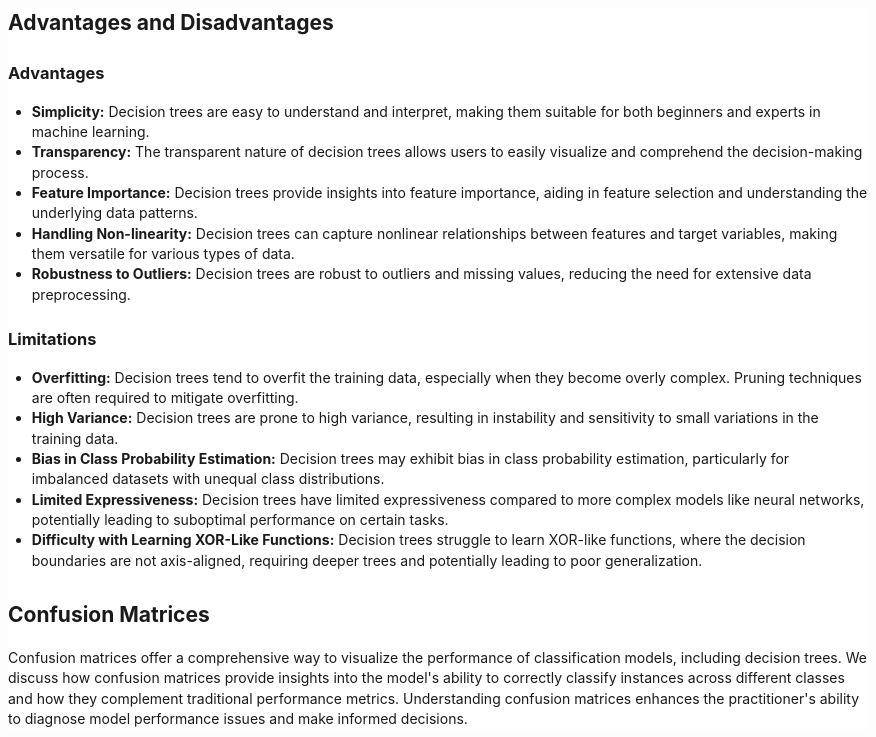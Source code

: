 ## Advantages and Disadvantages

### Advantages

- **Simplicity:** Decision trees are easy to understand and interpret, making them suitable for both beginners and experts in machine learning.
- **Transparency:** The transparent nature of decision trees allows users to easily visualize and comprehend the decision-making process.
- **Feature Importance:** Decision trees provide insights into feature importance, aiding in feature selection and understanding the underlying data patterns.
- **Handling Non-linearity:** Decision trees can capture nonlinear relationships between features and target variables, making them versatile for various types of data.
- **Robustness to Outliers:** Decision trees are robust to outliers and missing values, reducing the need for extensive data preprocessing.

### Limitations

- **Overfitting:** Decision trees tend to overfit the training data, especially when they become overly complex. Pruning techniques are often required to mitigate overfitting.
- **High Variance:** Decision trees are prone to high variance, resulting in instability and sensitivity to small variations in the training data.
- **Bias in Class Probability Estimation:** Decision trees may exhibit bias in class probability estimation, particularly for imbalanced datasets with unequal class distributions.
- **Limited Expressiveness:** Decision trees have limited expressiveness compared to more complex models like neural networks, potentially leading to suboptimal performance on certain tasks.
- **Difficulty with Learning XOR-Like Functions:** Decision trees struggle to learn XOR-like functions, where the decision boundaries are not axis-aligned, requiring deeper trees and potentially leading to poor generalization.


## Confusion Matrices

Confusion matrices offer a comprehensive way to visualize the performance of classification models, including decision trees. We discuss how confusion matrices provide insights into the model's ability to correctly classify instances across different classes and how they complement traditional performance metrics. Understanding confusion matrices enhances the practitioner's ability to diagnose model performance issues and make informed decisions.

